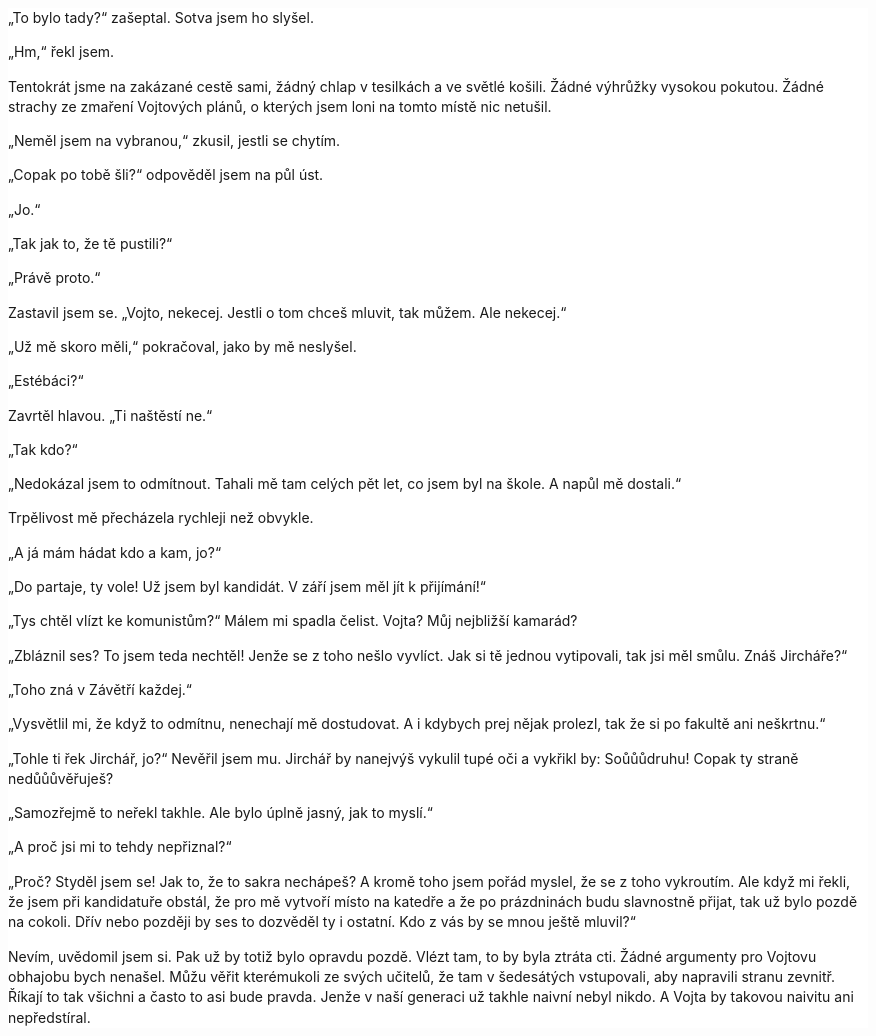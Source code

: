 „To bylo tady?“ zašeptal. Sotva jsem ho slyšel.

„Hm,“ řekl jsem.

Tentokrát jsme na zakázané cestě sami, žádný chlap v tesilkách a ve světlé košili. Žádné výhrůžky vysokou pokutou. Žádné strachy ze zmaření Vojtových plánů, o kterých jsem loni na tomto místě nic netušil.

„Neměl jsem na vybranou,“ zkusil, jestli se chytím.

„Copak po tobě šli?“ odpověděl jsem na půl úst.

„Jo.“

„Tak jak to, že tě pustili?“

„Právě proto.“

Zastavil jsem se. „Vojto, nekecej. Jestli o tom chceš mluvit, tak můžem. Ale nekecej.“

„Už mě skoro měli,“ pokračoval, jako by mě neslyšel.

„Estébáci?“

Zavrtěl hlavou. „Ti naštěstí ne.“

„Tak kdo?“

„Nedokázal jsem to odmítnout. Tahali mě tam celých pět let, co jsem byl na škole. A napůl mě dostali.“

Trpělivost mě přecházela rychleji než obvykle.

„A já mám hádat kdo a kam, jo?“

„Do partaje, ty vole! Už jsem byl kandidát. V září jsem měl jít k přijímání!“

„Tys chtěl vlízt ke komunistům?“ Málem mi spadla čelist. Vojta? Můj nejbližší kamarád?

„Zbláznil ses? To jsem teda nechtěl! Jenže se z toho nešlo vyvlíct. Jak si tě jednou vytipovali, tak jsi měl smůlu. Znáš Jircháře?“

„Toho zná v Závětří každej.“

„Vysvětlil mi, že když to odmítnu, nenechají mě dostudovat. A i kdybych prej nějak prolezl, tak že si po fakultě ani neškrtnu.“

„Tohle ti řek Jirchář, jo?“ Nevěřil jsem mu. Jirchář by nanejvýš vykulil tupé oči a vykřikl by: Soůůůdruhu! Copak ty straně nedůůůvěřuješ?

„Samozřejmě to neřekl takhle. Ale bylo úplně jasný, jak to myslí.“

„A proč jsi mi to tehdy nepřiznal?“

„Proč? Styděl jsem se! Jak to, že to sakra nechápeš? A kromě toho jsem pořád myslel, že se z toho vykroutím. Ale když mi řekli, že jsem při kandidatuře obstál, že pro mě vytvoří místo na katedře a že po prázdninách budu slavnostně přijat, tak už bylo pozdě na cokoli. Dřív nebo později by ses to dozvěděl ty i ostatní. Kdo z vás by se mnou ještě mluvil?“

Nevím, uvědomil jsem si. Pak už by totiž bylo opravdu pozdě. Vlézt tam, to by byla ztráta cti. Žádné argumenty pro Vojtovu obhajobu bych nenašel. Můžu věřit kterémukoli ze svých učitelů, že tam v šedesátých vstupovali, aby napravili stranu zevnitř. Říkají to tak všichni a často to asi bude pravda. Jenže v naší generaci už takhle naivní nebyl nikdo. A Vojta by takovou naivitu ani nepředstíral.
